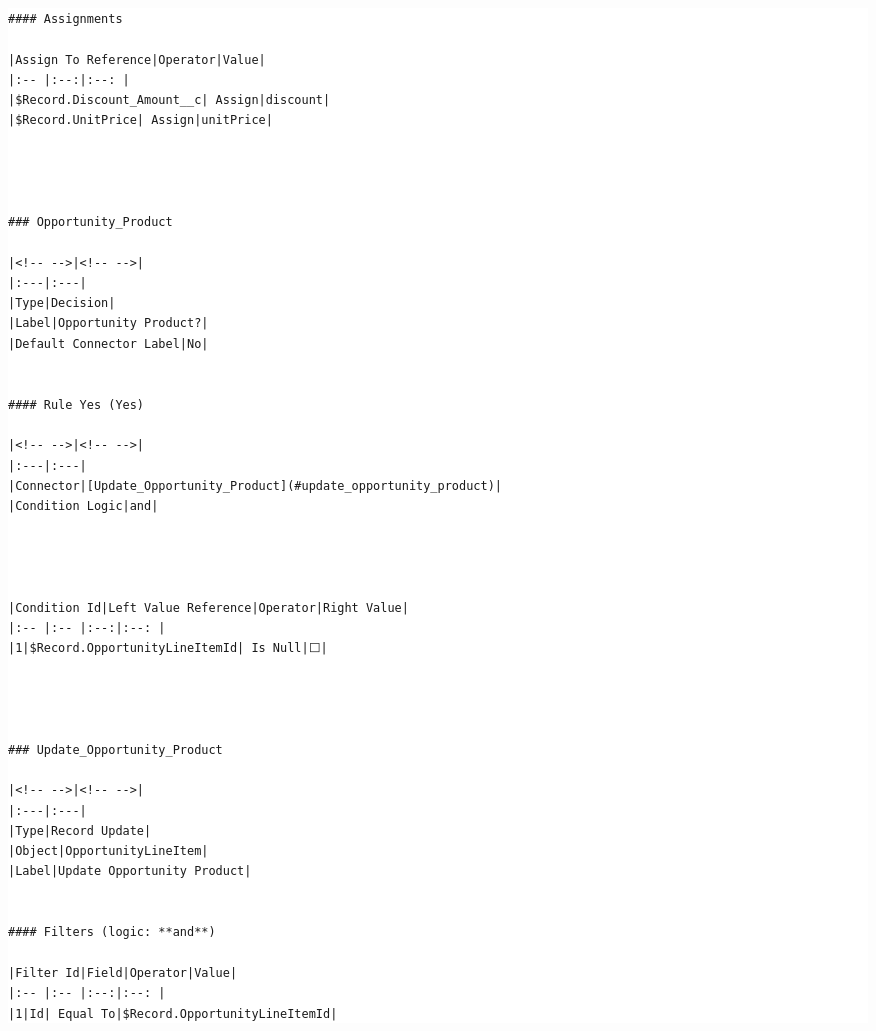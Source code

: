     
    #### Assignments
    
    |Assign To Reference|Operator|Value|
    |:-- |:--:|:--: |
    |$Record.Discount_Amount__c| Assign|discount|
    |$Record.UnitPrice| Assign|unitPrice|
    
    
    
    
    ### Opportunity_Product
    
    |<!-- -->|<!-- -->|
    |:---|:---|
    |Type|Decision|
    |Label|Opportunity Product?|
    |Default Connector Label|No|
    
    
    #### Rule Yes (Yes)
    
    |<!-- -->|<!-- -->|
    |:---|:---|
    |Connector|[Update_Opportunity_Product](#update_opportunity_product)|
    |Condition Logic|and|
    
    
    
    
    |Condition Id|Left Value Reference|Operator|Right Value|
    |:-- |:-- |:--:|:--: |
    |1|$Record.OpportunityLineItemId| Is Null|⬜|
    
    
    
    
    ### Update_Opportunity_Product
    
    |<!-- -->|<!-- -->|
    |:---|:---|
    |Type|Record Update|
    |Object|OpportunityLineItem|
    |Label|Update Opportunity Product|
    
    
    #### Filters (logic: **and**)
    
    |Filter Id|Field|Operator|Value|
    |:-- |:-- |:--:|:--: |
    |1|Id| Equal To|$Record.OpportunityLineItemId|
    